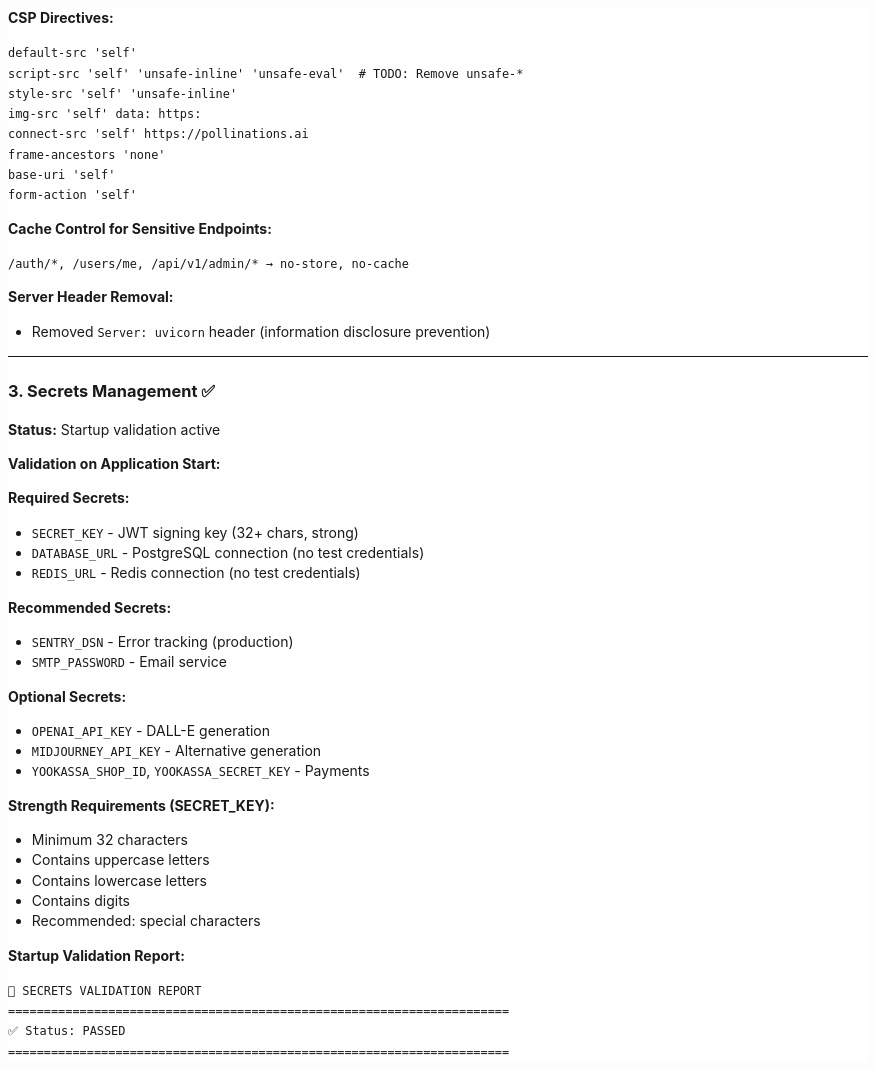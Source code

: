 **CSP Directives:**
```
default-src 'self'
script-src 'self' 'unsafe-inline' 'unsafe-eval'  # TODO: Remove unsafe-*
style-src 'self' 'unsafe-inline'
img-src 'self' data: https:
connect-src 'self' https://pollinations.ai
frame-ancestors 'none'
base-uri 'self'
form-action 'self'
```

**Cache Control for Sensitive Endpoints:**
```
/auth/*, /users/me, /api/v1/admin/* → no-store, no-cache
```

**Server Header Removal:**
- Removed `Server: uvicorn` header (information disclosure prevention)

---

### 3. Secrets Management ✅

**Status:** Startup validation active

**Validation on Application Start:**

**Required Secrets:**
- `SECRET_KEY` - JWT signing key (32+ chars, strong)
- `DATABASE_URL` - PostgreSQL connection (no test credentials)
- `REDIS_URL` - Redis connection (no test credentials)

**Recommended Secrets:**
- `SENTRY_DSN` - Error tracking (production)
- `SMTP_PASSWORD` - Email service

**Optional Secrets:**
- `OPENAI_API_KEY` - DALL-E generation
- `MIDJOURNEY_API_KEY` - Alternative generation
- `YOOKASSA_SHOP_ID`, `YOOKASSA_SECRET_KEY` - Payments

**Strength Requirements (SECRET_KEY):**
- Minimum 32 characters
- Contains uppercase letters
- Contains lowercase letters
- Contains digits
- Recommended: special characters

**Startup Validation Report:**
```
🔐 SECRETS VALIDATION REPORT
======================================================================
✅ Status: PASSED
======================================================================
```
